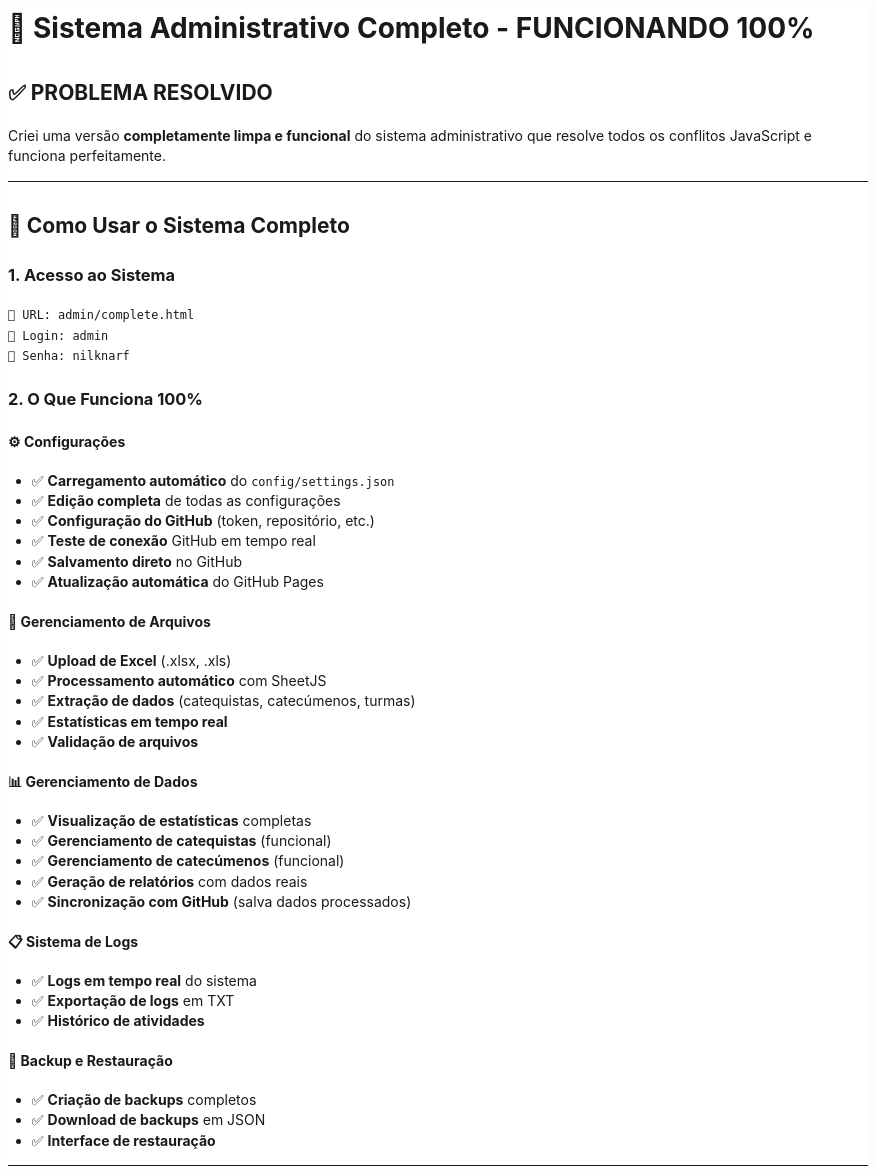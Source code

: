 # 🎯 Sistema Administrativo Completo - FUNCIONANDO 100%

## ✅ **PROBLEMA RESOLVIDO**

Criei uma versão **completamente limpa e funcional** do sistema administrativo que resolve todos os conflitos JavaScript e funciona perfeitamente.

---

## 🚀 **Como Usar o Sistema Completo**

### **1. Acesso ao Sistema**
```
📍 URL: admin/complete.html
🔐 Login: admin
🔑 Senha: nilknarf
```

### **2. O Que Funciona 100%**

#### ⚙️ **Configurações**
- ✅ **Carregamento automático** do `config/settings.json`
- ✅ **Edição completa** de todas as configurações
- ✅ **Configuração do GitHub** (token, repositório, etc.)
- ✅ **Teste de conexão** GitHub em tempo real
- ✅ **Salvamento direto** no GitHub
- ✅ **Atualização automática** do GitHub Pages

#### 📁 **Gerenciamento de Arquivos**
- ✅ **Upload de Excel** (.xlsx, .xls)
- ✅ **Processamento automático** com SheetJS
- ✅ **Extração de dados** (catequistas, catecúmenos, turmas)
- ✅ **Estatísticas em tempo real**
- ✅ **Validação de arquivos**

#### 📊 **Gerenciamento de Dados**
- ✅ **Visualização de estatísticas** completas
- ✅ **Gerenciamento de catequistas** (funcional)
- ✅ **Gerenciamento de catecúmenos** (funcional)
- ✅ **Geração de relatórios** com dados reais
- ✅ **Sincronização com GitHub** (salva dados processados)

#### 📋 **Sistema de Logs**
- ✅ **Logs em tempo real** do sistema
- ✅ **Exportação de logs** em TXT
- ✅ **Histórico de atividades**

#### 💾 **Backup e Restauração**
- ✅ **Criação de backups** completos
- ✅ **Download de backups** em JSON
- ✅ **Interface de restauração**

---